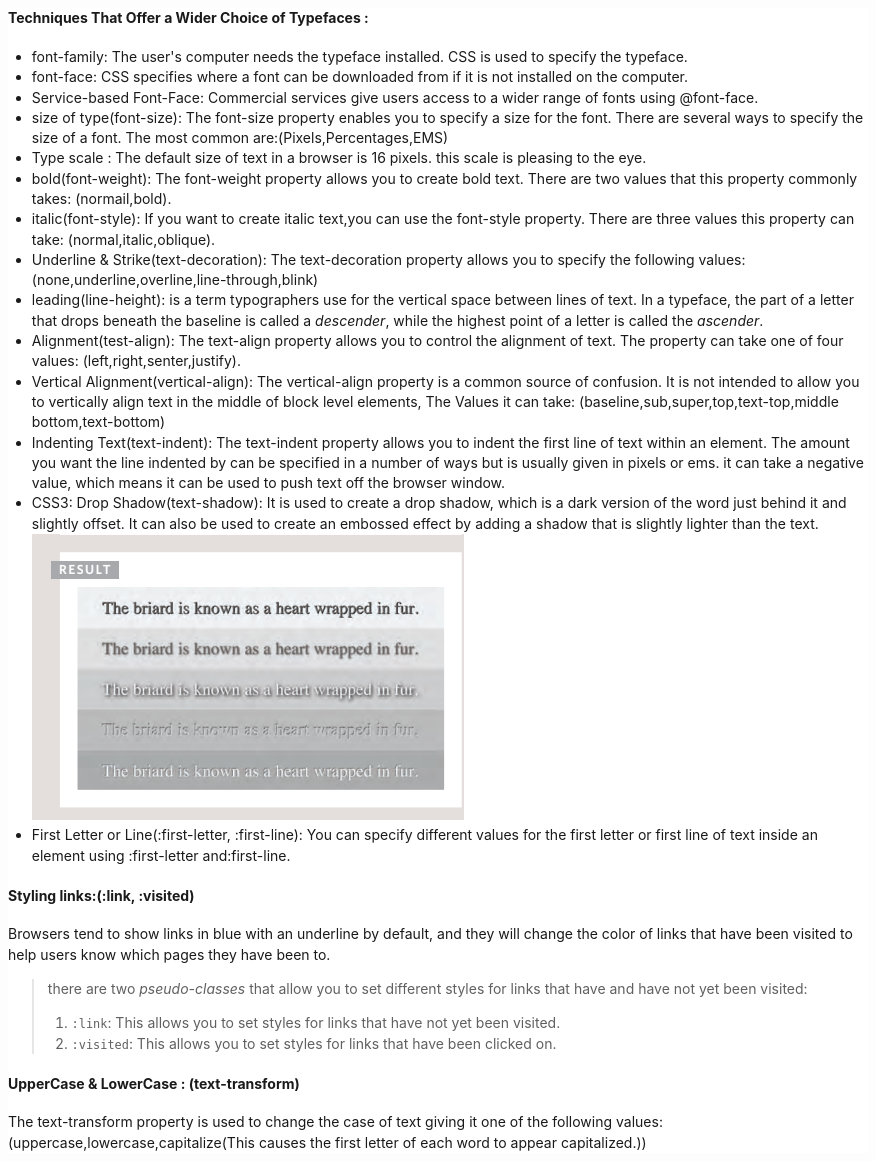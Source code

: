 #### Techniques That Offer a Wider Choice of Typefaces :

* font-family: The user's computer needs the typeface installed. CSS is used to specify the typeface.
* font-face: CSS specifies where a font can be downloaded from if it is not installed on the computer.
* Service-based Font-Face: Commercial services give users access to a wider range of fonts using @font-face.
* size of type(font-size): The font-size property enables you to specify a size for the font. There are several ways to specify the size of a font. The most common are:(Pixels,Percentages,EMS)
* Type scale : The default size of text in a browser is 16 pixels. this scale is pleasing to the eye.
* bold(font-weight): The font-weight property allows you to create bold text.
There are two values that this property commonly takes: (normail,bold).
* italic(font-style): If you want to create italic text,you can use the font-style property. There are three values this property can take: (normal,italic,oblique).
* Underline & Strike(text-decoration): The text-decoration property allows you to specify the following values:(none,underline,overline,line-through,blink)
* leading(line-height): is a term typographers use for the vertical space between lines of text. In a typeface, the part of a letter that drops beneath the baseline is called a *descender*, while the highest point of a letter is called the *ascender*.
* Alignment(test-align): The text-align property allows you to control the alignment of text. The property can take one of four values: (left,right,senter,justify).
* Vertical Alignment(vertical-align): The vertical-align property is a common source of confusion. It is not intended to allow you to vertically align text in the middle of block level elements, The Values it can take: (baseline,sub,super,top,text-top,middle
bottom,text-bottom)
* Indenting Text(text-indent): The text-indent property allows you to indent the first line of text within an element. The amount you want the line indented by can be specified in a number of ways but is usually given in pixels or ems. it can take a negative value, which means it can be used to push text off the browser window.
* CSS3: Drop Shadow(text-shadow): It is used to create a drop shadow, which is a dark version of the word just behind it and slightly offset. It can also be used to create an embossed effect by adding a shadow that is slightly lighter than the text.
![img](../images/text-shadow.png)
* First Letter or Line(:first-letter, :first-line): You can specify different values for the first letter or first line of text inside an element using :first-letter and:first-line.
 #### Styling links:(:link, :visited)
 Browsers tend to show links in blue with an underline by default, and they will change the color of links that have been visited to help users know which pages they have been to.
 > there are two *pseudo-classes* that allow you to set different styles for links that have and have not yet been visited:
 >1. `:link`: This allows you to set styles for links that have not yet been visited.
 >2. `:visited`: This allows you to set styles for links that have been clicked on.
 #### UpperCase & LowerCase : (text-transform)
 The text-transform property is used to change the case of text giving it one of the following values: (uppercase,lowercase,capitalize(This causes the first letter of each word to appear capitalized.))